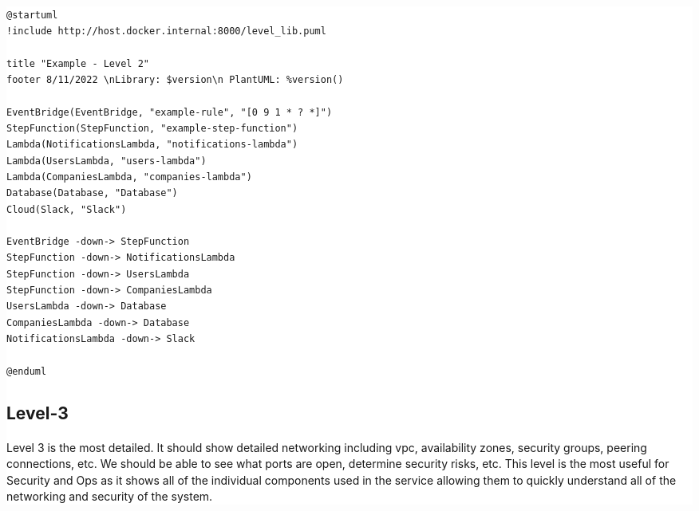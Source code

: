 ```
@startuml
!include http://host.docker.internal:8000/level_lib.puml

title "Example - Level 2"
footer 8/11/2022 \nLibrary: $version\n PlantUML: %version()

EventBridge(EventBridge, "example-rule", "[0 9 1 * ? *]")
StepFunction(StepFunction, "example-step-function")
Lambda(NotificationsLambda, "notifications-lambda")
Lambda(UsersLambda, "users-lambda")
Lambda(CompaniesLambda, "companies-lambda")
Database(Database, "Database")
Cloud(Slack, "Slack")

EventBridge -down-> StepFunction
StepFunction -down-> NotificationsLambda
StepFunction -down-> UsersLambda
StepFunction -down-> CompaniesLambda
UsersLambda -down-> Database
CompaniesLambda -down-> Database
NotificationsLambda -down-> Slack

@enduml
```

## Level-3

Level 3 is the most detailed. It should show detailed networking including vpc, availability zones, security groups, peering connections, etc. We should be able to see what ports are open, determine security risks, etc. This level is the most useful for Security and Ops as it shows all of the individual components used in the service allowing them to quickly understand all of the networking and security of the system.

<p align="center">